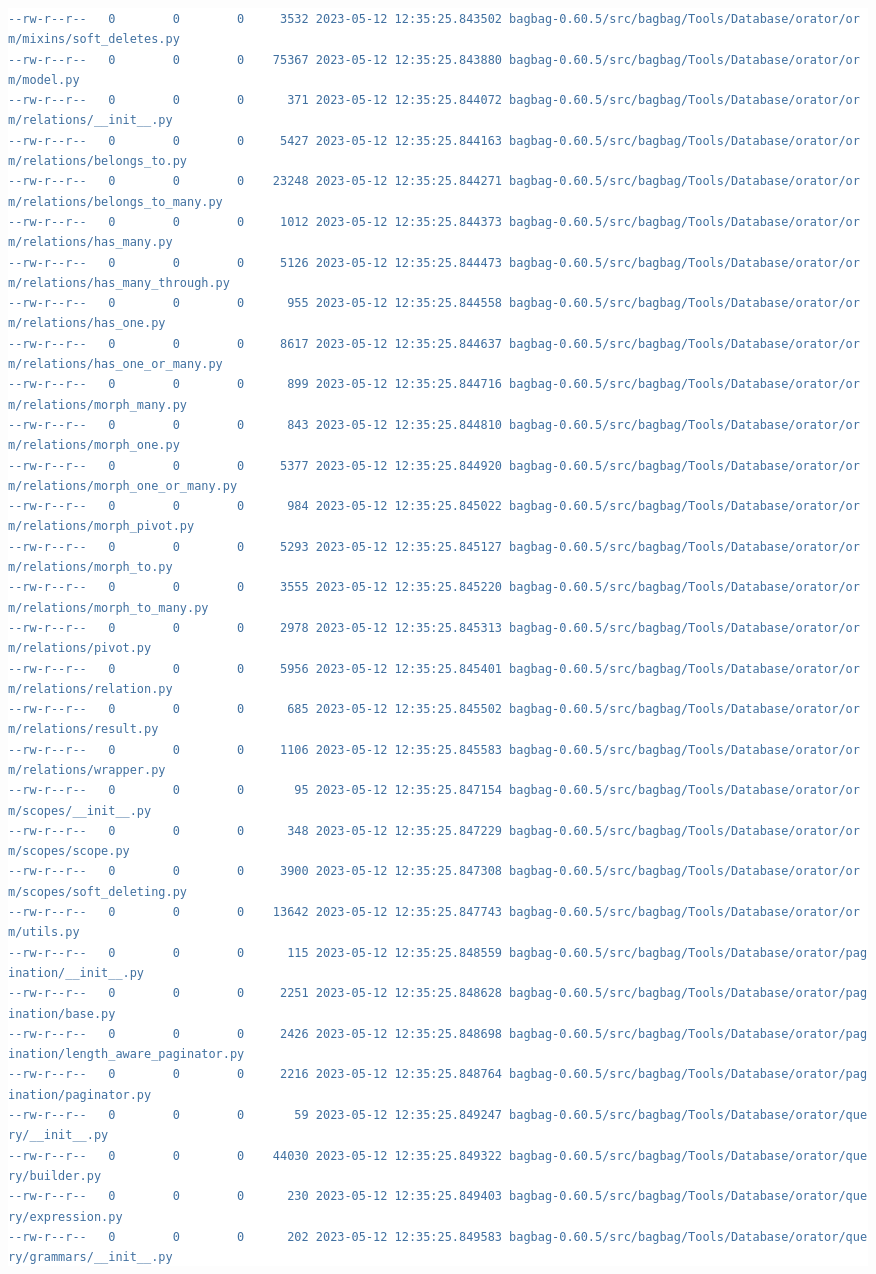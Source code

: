 ```diff
--rw-r--r--   0        0        0     3532 2023-05-12 12:35:25.843502 bagbag-0.60.5/src/bagbag/Tools/Database/orator/orm/mixins/soft_deletes.py
--rw-r--r--   0        0        0    75367 2023-05-12 12:35:25.843880 bagbag-0.60.5/src/bagbag/Tools/Database/orator/orm/model.py
--rw-r--r--   0        0        0      371 2023-05-12 12:35:25.844072 bagbag-0.60.5/src/bagbag/Tools/Database/orator/orm/relations/__init__.py
--rw-r--r--   0        0        0     5427 2023-05-12 12:35:25.844163 bagbag-0.60.5/src/bagbag/Tools/Database/orator/orm/relations/belongs_to.py
--rw-r--r--   0        0        0    23248 2023-05-12 12:35:25.844271 bagbag-0.60.5/src/bagbag/Tools/Database/orator/orm/relations/belongs_to_many.py
--rw-r--r--   0        0        0     1012 2023-05-12 12:35:25.844373 bagbag-0.60.5/src/bagbag/Tools/Database/orator/orm/relations/has_many.py
--rw-r--r--   0        0        0     5126 2023-05-12 12:35:25.844473 bagbag-0.60.5/src/bagbag/Tools/Database/orator/orm/relations/has_many_through.py
--rw-r--r--   0        0        0      955 2023-05-12 12:35:25.844558 bagbag-0.60.5/src/bagbag/Tools/Database/orator/orm/relations/has_one.py
--rw-r--r--   0        0        0     8617 2023-05-12 12:35:25.844637 bagbag-0.60.5/src/bagbag/Tools/Database/orator/orm/relations/has_one_or_many.py
--rw-r--r--   0        0        0      899 2023-05-12 12:35:25.844716 bagbag-0.60.5/src/bagbag/Tools/Database/orator/orm/relations/morph_many.py
--rw-r--r--   0        0        0      843 2023-05-12 12:35:25.844810 bagbag-0.60.5/src/bagbag/Tools/Database/orator/orm/relations/morph_one.py
--rw-r--r--   0        0        0     5377 2023-05-12 12:35:25.844920 bagbag-0.60.5/src/bagbag/Tools/Database/orator/orm/relations/morph_one_or_many.py
--rw-r--r--   0        0        0      984 2023-05-12 12:35:25.845022 bagbag-0.60.5/src/bagbag/Tools/Database/orator/orm/relations/morph_pivot.py
--rw-r--r--   0        0        0     5293 2023-05-12 12:35:25.845127 bagbag-0.60.5/src/bagbag/Tools/Database/orator/orm/relations/morph_to.py
--rw-r--r--   0        0        0     3555 2023-05-12 12:35:25.845220 bagbag-0.60.5/src/bagbag/Tools/Database/orator/orm/relations/morph_to_many.py
--rw-r--r--   0        0        0     2978 2023-05-12 12:35:25.845313 bagbag-0.60.5/src/bagbag/Tools/Database/orator/orm/relations/pivot.py
--rw-r--r--   0        0        0     5956 2023-05-12 12:35:25.845401 bagbag-0.60.5/src/bagbag/Tools/Database/orator/orm/relations/relation.py
--rw-r--r--   0        0        0      685 2023-05-12 12:35:25.845502 bagbag-0.60.5/src/bagbag/Tools/Database/orator/orm/relations/result.py
--rw-r--r--   0        0        0     1106 2023-05-12 12:35:25.845583 bagbag-0.60.5/src/bagbag/Tools/Database/orator/orm/relations/wrapper.py
--rw-r--r--   0        0        0       95 2023-05-12 12:35:25.847154 bagbag-0.60.5/src/bagbag/Tools/Database/orator/orm/scopes/__init__.py
--rw-r--r--   0        0        0      348 2023-05-12 12:35:25.847229 bagbag-0.60.5/src/bagbag/Tools/Database/orator/orm/scopes/scope.py
--rw-r--r--   0        0        0     3900 2023-05-12 12:35:25.847308 bagbag-0.60.5/src/bagbag/Tools/Database/orator/orm/scopes/soft_deleting.py
--rw-r--r--   0        0        0    13642 2023-05-12 12:35:25.847743 bagbag-0.60.5/src/bagbag/Tools/Database/orator/orm/utils.py
--rw-r--r--   0        0        0      115 2023-05-12 12:35:25.848559 bagbag-0.60.5/src/bagbag/Tools/Database/orator/pagination/__init__.py
--rw-r--r--   0        0        0     2251 2023-05-12 12:35:25.848628 bagbag-0.60.5/src/bagbag/Tools/Database/orator/pagination/base.py
--rw-r--r--   0        0        0     2426 2023-05-12 12:35:25.848698 bagbag-0.60.5/src/bagbag/Tools/Database/orator/pagination/length_aware_paginator.py
--rw-r--r--   0        0        0     2216 2023-05-12 12:35:25.848764 bagbag-0.60.5/src/bagbag/Tools/Database/orator/pagination/paginator.py
--rw-r--r--   0        0        0       59 2023-05-12 12:35:25.849247 bagbag-0.60.5/src/bagbag/Tools/Database/orator/query/__init__.py
--rw-r--r--   0        0        0    44030 2023-05-12 12:35:25.849322 bagbag-0.60.5/src/bagbag/Tools/Database/orator/query/builder.py
--rw-r--r--   0        0        0      230 2023-05-12 12:35:25.849403 bagbag-0.60.5/src/bagbag/Tools/Database/orator/query/expression.py
--rw-r--r--   0        0        0      202 2023-05-12 12:35:25.849583 bagbag-0.60.5/src/bagbag/Tools/Database/orator/query/grammars/__init__.py
```